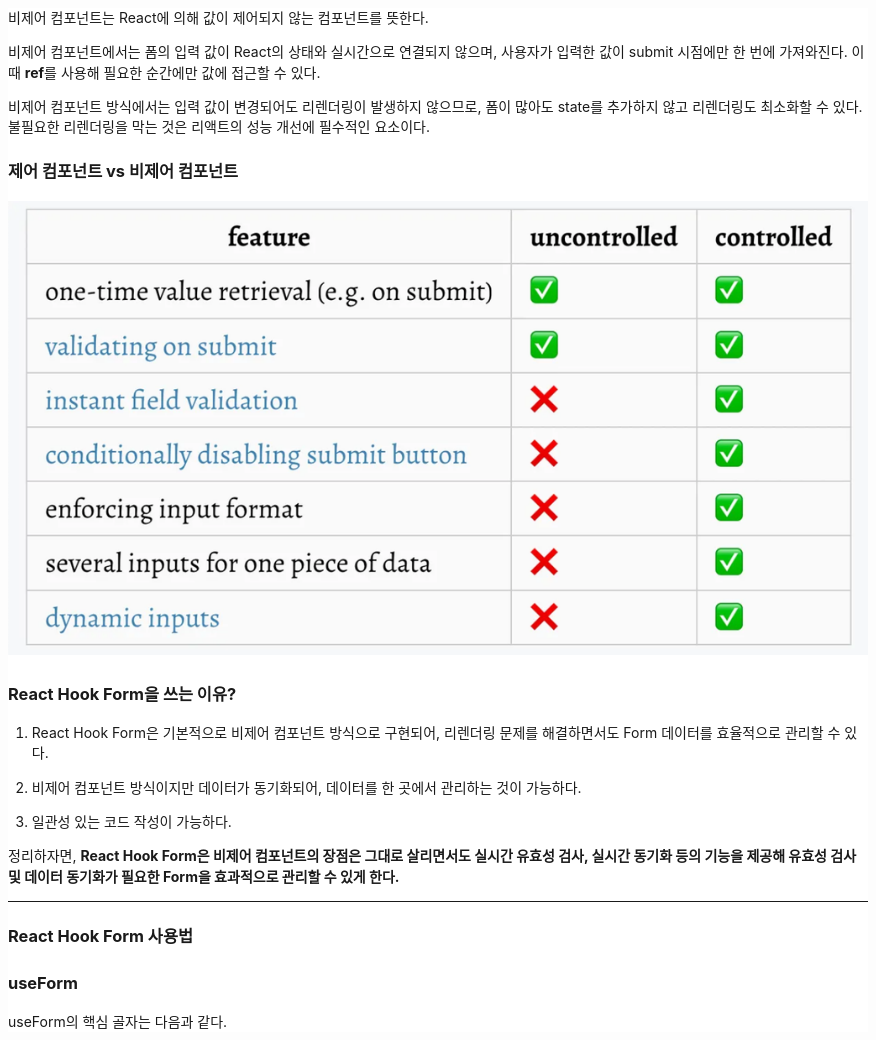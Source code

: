 비제어 컴포넌트는 React에 의해 값이 제어되지 않는 컴포넌트를 뜻한다.

비제어 컴포넌트에서는 폼의 입력 값이 React의 상태와 실시간으로 연결되지 않으며, 사용자가 입력한 값이 submit 시점에만 한 번에 가져와진다. 이때 **ref**를 사용해 필요한 순간에만 값에 접근할 수 있다.

비제어 컴포넌트 방식에서는 입력 값이 변경되어도 리렌더링이 발생하지 않으므로, 폼이 많아도 state를 추가하지 않고 리렌더링도 최소화할 수 있다. 불필요한 리렌더링을 막는 것은 리액트의 성능 개선에 필수적인 요소이다.

### 제어 컴포넌트 vs 비제어 컴포넌트

![alt text](../Images/react-hook-form.png)

### React Hook Form을 쓰는 이유?

1. React Hook Form은 기본적으로 비제어 컴포넌트 방식으로 구현되어, 리렌더링 문제를 해결하면서도 Form 데이터를 효율적으로 관리할 수 있다.

2. 비제어 컴포넌트 방식이지만 데이터가 동기화되어, 데이터를 한 곳에서 관리하는 것이 가능하다.

3. 일관성 있는 코드 작성이 가능하다.

정리하자면, **React Hook Form은 비제어 컴포넌트의 장점은 그대로 살리면서도 실시간 유효성 검사, 실시간 동기화 등의 기능을 제공해 유효성 검사 및 데이터 동기화가 필요한 Form을 효과적으로 관리할 수 있게 한다.**

---

### React Hook Form 사용법

### useForm

useForm의 핵심 골자는 다음과 같다.
